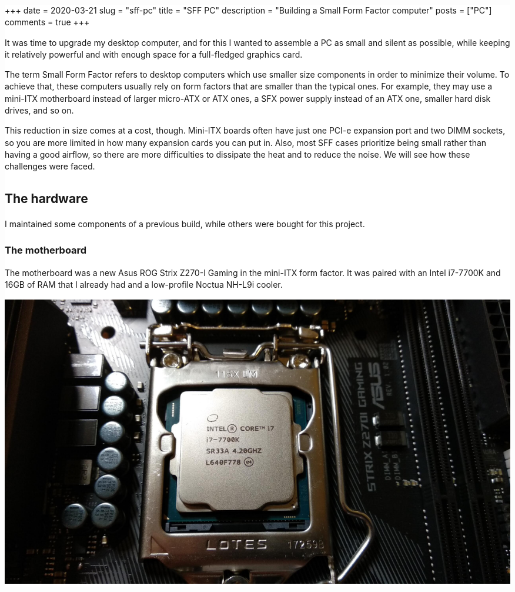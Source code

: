 +++
date = 2020-03-21
slug = "sff-pc"
title = "SFF PC"
description = "Building a Small Form Factor computer"
posts = ["PC"]
comments = true
+++

It was time to upgrade my desktop computer, and for this I wanted to assemble a PC as small and silent as possible, while keeping it relatively powerful and with enough space for a full-fledged graphics card.

The term Small Form Factor refers to desktop computers which use smaller size components in order to minimize their volume. To achieve that, these computers usually rely on form factors that are smaller than the typical ones. For example, they may use a mini-ITX motherboard instead of larger micro-ATX or ATX ones, a SFX power supply instead of an ATX one, smaller hard disk drives, and so on.

This reduction in size comes at a cost, though. Mini-ITX boards often have just one PCI-e expansion port and two DIMM sockets, so you are more limited in how many expansion cards you can put in. Also, most SFF cases prioritize being small rather than having a good airflow, so there are more difficulties to dissipate the heat and to reduce the noise. We will see how these challenges were faced.

## The hardware

I maintained some components of a previous build, while others were bought for this project.

### The motherboard

The motherboard was a new Asus ROG Strix Z270-I Gaming in the mini-ITX form factor. It was paired with an Intel i7-7700K and 16GB of RAM that I already had and a low-profile Noctua NH-L9i cooler.

![The CPU fitted in its socket, waiting for its thermal paste.](cpu.jpg)
